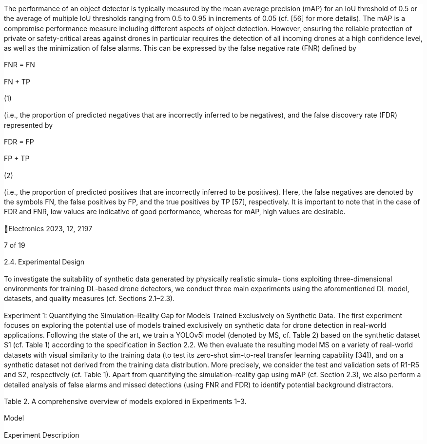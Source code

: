 The performance of an object detector is typically measured by the mean average
precision (mAP) for an IoU threshold of 0.5 or the average of multiple IoU thresholds
ranging from 0.5 to 0.95 in increments of 0.05 (cf. [56] for more details). The mAP is a
compromise performance measure including different aspects of object detection. However,
ensuring the reliable protection of private or safety-critical areas against drones in particular
requires the detection of all incoming drones at a high conﬁdence level, as well as the
minimization of false alarms. This can be expressed by the false negative rate (FNR)
deﬁned by

FNR = FN

FN + TP

(1)

(i.e., the proportion of predicted negatives that are incorrectly inferred to be negatives), and
the false discovery rate (FDR) represented by

FDR = FP

FP + TP

(2)

(i.e., the proportion of predicted positives that are incorrectly inferred to be positives). Here,
the false negatives are denoted by the symbols FN, the false positives by FP, and the true
positives by TP [57], respectively. It is important to note that in the case of FDR and FNR,
low values are indicative of good performance, whereas for mAP, high values are desirable.

Electronics 2023, 12, 2197

7 of 19

2.4. Experimental Design

To investigate the suitability of synthetic data generated by physically realistic simula-
tions exploiting three-dimensional environments for training DL-based drone detectors,
we conduct three main experiments using the aforementioned DL model, datasets, and
quality measures (cf. Sections 2.1–2.3).

Experiment 1: Quantifying the Simulation–Reality Gap for Models Trained Exclusively on
Synthetic Data. The ﬁrst experiment focuses on exploring the potential use of models trained
exclusively on synthetic data for drone detection in real-world applications. Following
the state of the art, we train a YOLOv5l model (denoted by MS, cf. Table 2) based on the
synthetic dataset S1 (cf. Table 1) according to the speciﬁcation in Section 2.2. We then
evaluate the resulting model MS on a variety of real-world datasets with visual similarity
to the training data (to test its zero-shot sim-to-real transfer learning capability [34]), and
on a synthetic dataset not derived from the training data distribution. More precisely, we
consider the test and validation sets of R1-R5 and S2, respectively (cf. Table 1). Apart
from quantifying the simulation–reality gap using mAP (cf. Section 2.3), we also perform a
detailed analysis of false alarms and missed detections (using FNR and FDR) to identify
potential background distractors.

Table 2. A comprehensive overview of models explored in Experiments 1–3.

Model

Experiment Description
